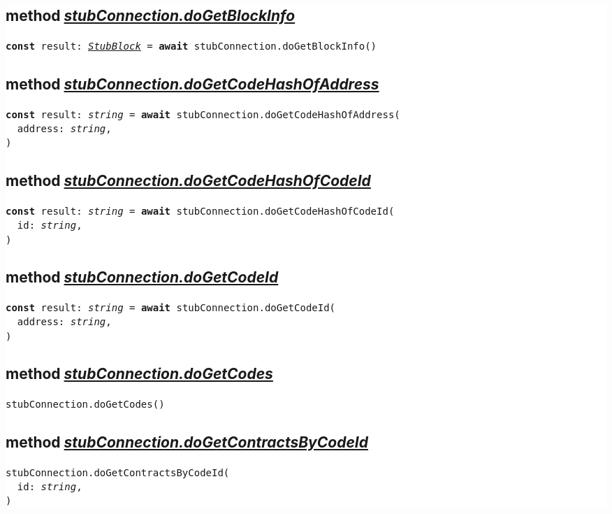 ## method [*stubConnection.doGetBlockInfo*](https://github.com/hackbg/fadroma/blob/a228431ac8a4c97662d93a7420d030936fdc22f5/packages/agent/stub.ts#L42)
<pre>
<strong>const</strong> result: <em><a href="#">StubBlock</a></em> = <strong>await</strong> stubConnection.doGetBlockInfo()
</pre>

## method [*stubConnection.doGetCodeHashOfAddress*](https://github.com/hackbg/fadroma/blob/a228431ac8a4c97662d93a7420d030936fdc22f5/packages/agent/stub.ts#L69)
<pre>
<strong>const</strong> result: <em>string</em> = <strong>await</strong> stubConnection.doGetCodeHashOfAddress(
  address: <em>string</em>,
)
</pre>

## method [*stubConnection.doGetCodeHashOfCodeId*](https://github.com/hackbg/fadroma/blob/a228431ac8a4c97662d93a7420d030936fdc22f5/packages/agent/stub.ts#L73)
<pre>
<strong>const</strong> result: <em>string</em> = <strong>await</strong> stubConnection.doGetCodeHashOfCodeId(
  id: <em>string</em>,
)
</pre>

## method [*stubConnection.doGetCodeId*](https://github.com/hackbg/fadroma/blob/a228431ac8a4c97662d93a7420d030936fdc22f5/packages/agent/stub.ts#L58)
<pre>
<strong>const</strong> result: <em>string</em> = <strong>await</strong> stubConnection.doGetCodeId(
  address: <em>string</em>,
)
</pre>

## method [*stubConnection.doGetCodes*](https://github.com/hackbg/fadroma/blob/a228431ac8a4c97662d93a7420d030936fdc22f5/packages/agent/stub.ts#L45)
<pre>
stubConnection.doGetCodes()
</pre>

## method [*stubConnection.doGetContractsByCodeId*](https://github.com/hackbg/fadroma/blob/a228431ac8a4c97662d93a7420d030936fdc22f5/packages/agent/stub.ts#L65)
<pre>
stubConnection.doGetContractsByCodeId(
  id: <em>string</em>,
)
</pre>

